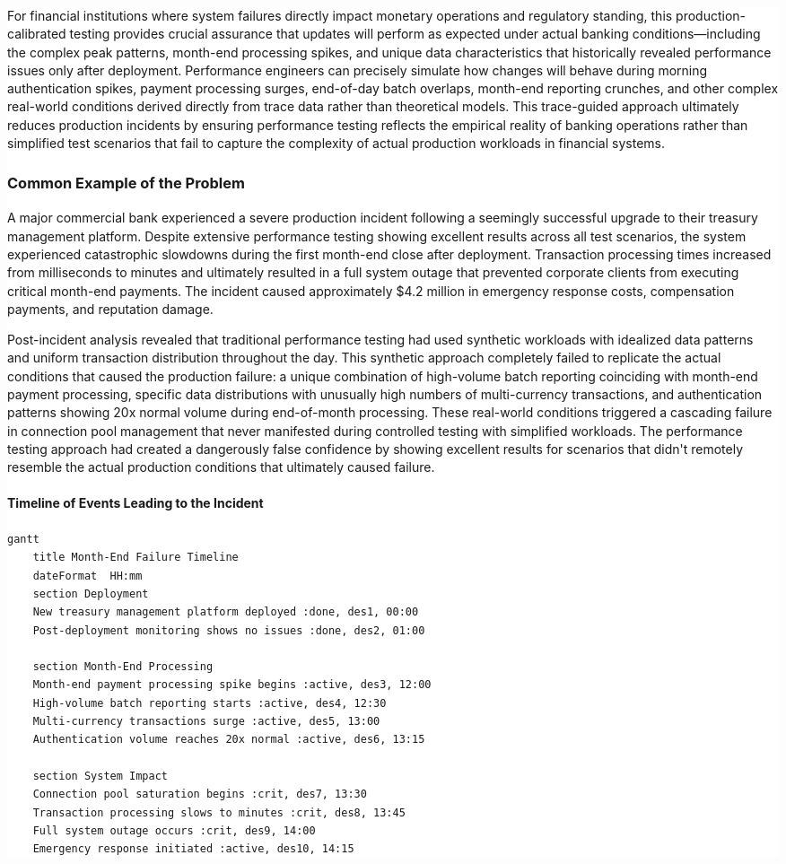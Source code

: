 For financial institutions where system failures directly impact monetary operations and regulatory standing, this production-calibrated testing provides crucial assurance that updates will perform as expected under actual banking conditions—including the complex peak patterns, month-end processing spikes, and unique data characteristics that historically revealed performance issues only after deployment. Performance engineers can precisely simulate how changes will behave during morning authentication spikes, payment processing surges, end-of-day batch overlaps, month-end reporting crunches, and other complex real-world conditions derived directly from trace data rather than theoretical models. This trace-guided approach ultimately reduces production incidents by ensuring performance testing reflects the empirical reality of banking operations rather than simplified test scenarios that fail to capture the complexity of actual production workloads in financial systems.

### Common Example of the Problem

A major commercial bank experienced a severe production incident following a seemingly successful upgrade to their treasury management platform. Despite extensive performance testing showing excellent results across all test scenarios, the system experienced catastrophic slowdowns during the first month-end close after deployment. Transaction processing times increased from milliseconds to minutes and ultimately resulted in a full system outage that prevented corporate clients from executing critical month-end payments. The incident caused approximately $4.2 million in emergency response costs, compensation payments, and reputation damage.

Post-incident analysis revealed that traditional performance testing had used synthetic workloads with idealized data patterns and uniform transaction distribution throughout the day. This synthetic approach completely failed to replicate the actual conditions that caused the production failure: a unique combination of high-volume batch reporting coinciding with month-end payment processing, specific data distributions with unusually high numbers of multi-currency transactions, and authentication patterns showing 20x normal volume during end-of-month processing. These real-world conditions triggered a cascading failure in connection pool management that never manifested during controlled testing with simplified workloads. The performance testing approach had created a dangerously false confidence by showing excellent results for scenarios that didn't remotely resemble the actual production conditions that ultimately caused failure.

#### Timeline of Events Leading to the Incident

```mermaid
gantt
    title Month-End Failure Timeline
    dateFormat  HH:mm
    section Deployment
    New treasury management platform deployed :done, des1, 00:00
    Post-deployment monitoring shows no issues :done, des2, 01:00

    section Month-End Processing
    Month-end payment processing spike begins :active, des3, 12:00
    High-volume batch reporting starts :active, des4, 12:30
    Multi-currency transactions surge :active, des5, 13:00
    Authentication volume reaches 20x normal :active, des6, 13:15

    section System Impact
    Connection pool saturation begins :crit, des7, 13:30
    Transaction processing slows to minutes :crit, des8, 13:45
    Full system outage occurs :crit, des9, 14:00
    Emergency response initiated :active, des10, 14:15
```
